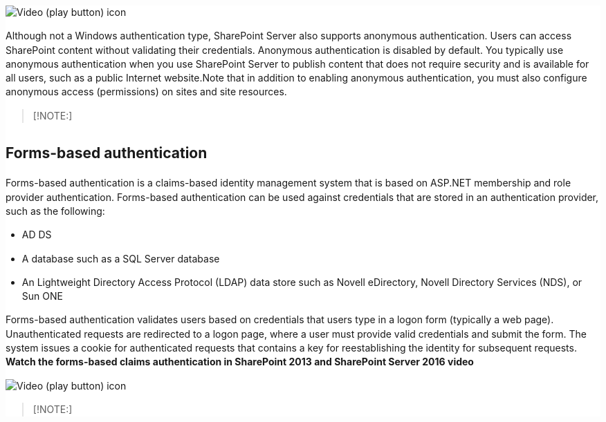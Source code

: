     
    
![Video (play button) icon](images/)
  
    
    

  
    
    

  
    
    
Although not a Windows authentication type, SharePoint Server also supports anonymous authentication. Users can access SharePoint content without validating their credentials. Anonymous authentication is disabled by default. You typically use anonymous authentication when you use SharePoint Server to publish content that does not require security and is available for all users, such as a public Internet website.Note that in addition to enabling anonymous authentication, you must also configure anonymous access (permissions) on sites and site resources.
> [!NOTE:]

  
    
    


## Forms-based authentication

Forms-based authentication is a claims-based identity management system that is based on ASP.NET membership and role provider authentication. Forms-based authentication can be used against credentials that are stored in an authentication provider, such as the following:
- AD DS
    
  
- A database such as a SQL Server database
    
  
- An Lightweight Directory Access Protocol (LDAP) data store such as Novell eDirectory, Novell Directory Services (NDS), or Sun ONE
    
  
Forms-based authentication validates users based on credentials that users type in a logon form (typically a web page). Unauthenticated requests are redirected to a logon page, where a user must provide valid credentials and submit the form. The system issues a cookie for authenticated requests that contains a key for reestablishing the identity for subsequent requests. **Watch the forms-based claims authentication in SharePoint 2013 and SharePoint Server 2016 video**
  
    
    
![Video (play button) icon](images/)
  
    
    

  
    
    

  
    
    

> [!NOTE:]

  
    
    
